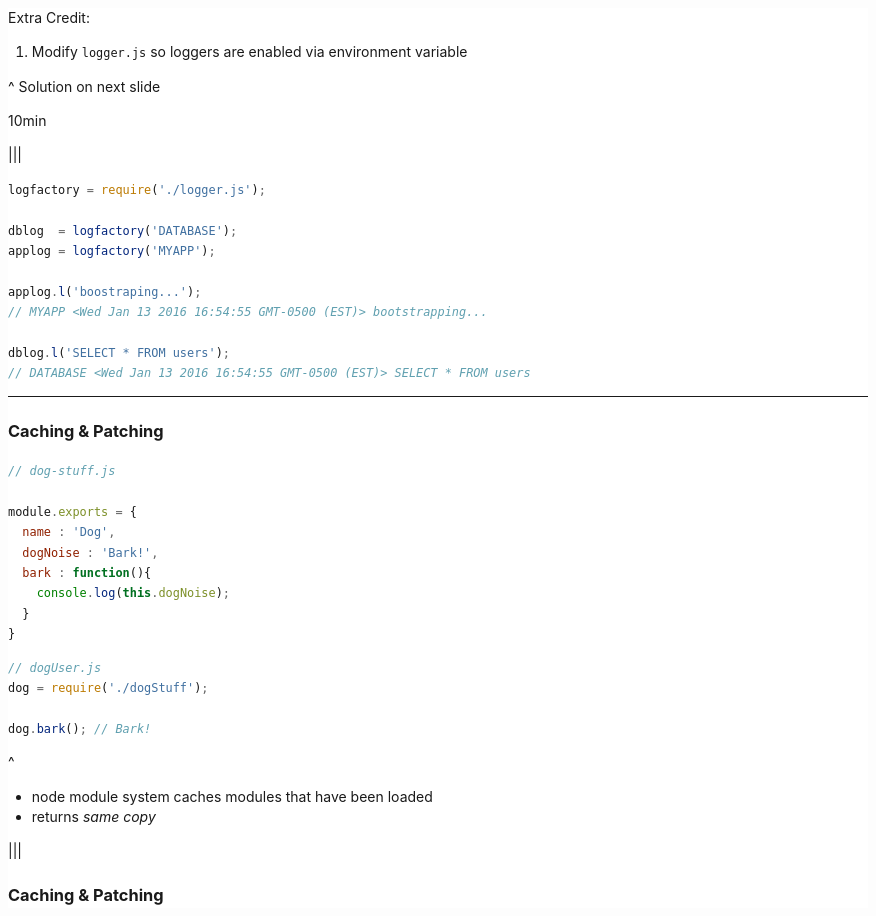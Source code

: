 Extra Credit:

1. Modify `logger.js` so loggers are enabled via environment variable

^
Solution on next slide

10min

|||

```js
logfactory = require('./logger.js');

dblog  = logfactory('DATABASE');
applog = logfactory('MYAPP');

applog.l('boostraping...');
// MYAPP <Wed Jan 13 2016 16:54:55 GMT-0500 (EST)> bootstrapping...

dblog.l('SELECT * FROM users');
// DATABASE <Wed Jan 13 2016 16:54:55 GMT-0500 (EST)> SELECT * FROM users
```

---

### Caching & Patching

```js
// dog-stuff.js

module.exports = {
  name : 'Dog',
  dogNoise : 'Bark!',
  bark : function(){
    console.log(this.dogNoise);
  }
}
```


```js
// dogUser.js
dog = require('./dogStuff');

dog.bark(); // Bark!
```


^
- node module system caches modules that have been loaded
- returns *same copy*

|||

### Caching & Patching
